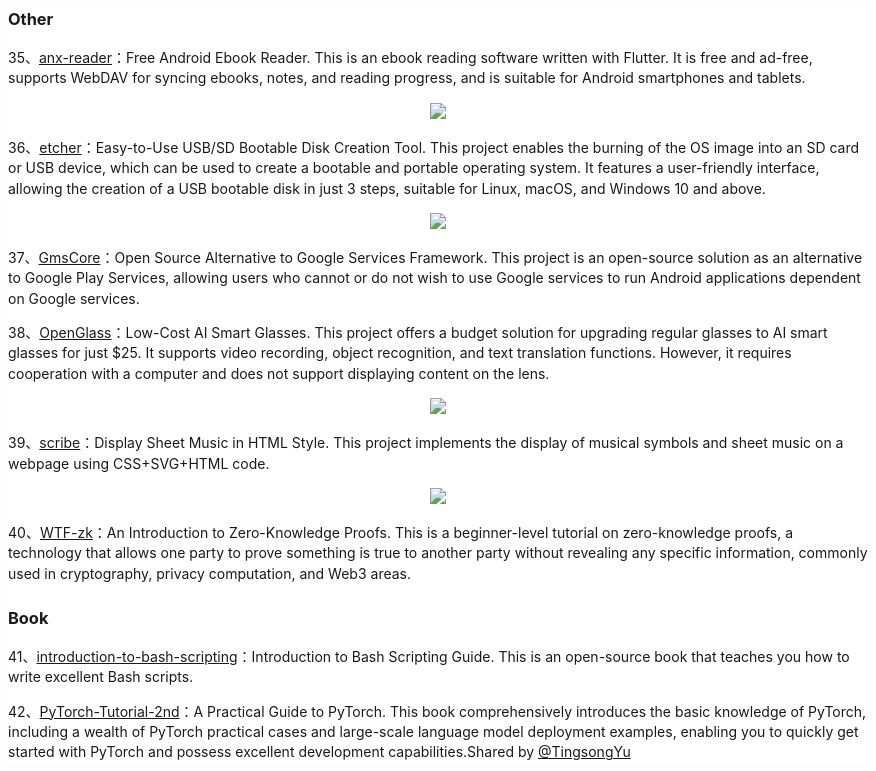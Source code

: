 ### Other
35、[anx-reader](https://hellogithub.com/en/periodical/statistics/click?target=https://github.com/Anxcye/anx-reader)：Free Android Ebook Reader. This is an ebook reading software written with Flutter. It is free and ad-free, supports WebDAV for syncing ebooks, notes, and reading progress, and is suitable for Android smartphones and tablets.

<p align="center"><img src='https://raw.githubusercontent.com/521xueweihan/img4/master/hellogithub/99/778774319.jpg' style="max-width:80%; max-height=80%;"></img></p>

36、[etcher](https://hellogithub.com/en/periodical/statistics/click?target=https://github.com/balena-io/etcher)：Easy-to-Use USB/SD Bootable Disk Creation Tool. This project enables the burning of the OS image into an SD card or USB device, which can be used to create a bootable and portable operating system. It features a user-friendly interface, allowing the creation of a USB bootable disk in just 3 steps, suitable for Linux, macOS, and Windows 10 and above.

<p align="center"><img src='https://raw.githubusercontent.com/521xueweihan/img4/master/hellogithub/99/45055693.png' style="max-width:80%; max-height=80%;"></img></p>

37、[GmsCore](https://hellogithub.com/en/periodical/statistics/click?target=https://github.com/microg/GmsCore)：Open Source Alternative to Google Services Framework. This project is an open-source solution as an alternative to Google Play Services, allowing users who cannot or do not wish to use Google services to run Android applications dependent on Google services.

38、[OpenGlass](https://hellogithub.com/en/periodical/statistics/click?target=https://github.com/BasedHardware/OpenGlass)：Low-Cost AI Smart Glasses. This project offers a budget solution for upgrading regular glasses to AI smart glasses for just $25. It supports video recording, object recognition, and text translation functions. However, it requires cooperation with a computer and does not support displaying content on the lens.

<p align="center"><img src='https://raw.githubusercontent.com/521xueweihan/img4/master/hellogithub/99/799645136.jpg' style="max-width:80%; max-height=80%;"></img></p>

39、[scribe](https://hellogithub.com/en/periodical/statistics/click?target=https://github.com/stephband/scribe)：Display Sheet Music in HTML Style. This project implements the display of musical symbols and sheet music on a webpage using CSS+SVG+HTML code.

<p align="center"><img src='https://raw.githubusercontent.com/521xueweihan/img4/master/hellogithub/99/14271569.png' style="max-width:80%; max-height=80%;"></img></p>

40、[WTF-zk](https://hellogithub.com/en/periodical/statistics/click?target=https://github.com/WTFAcademy/WTF-zk)：An Introduction to Zero-Knowledge Proofs. This is a beginner-level tutorial on zero-knowledge proofs, a technology that allows one party to prove something is true to another party without revealing any specific information, commonly used in cryptography, privacy computation, and Web3 areas.

### Book
41、[introduction-to-bash-scripting](https://hellogithub.com/en/periodical/statistics/click?target=https://github.com/bobbyiliev/introduction-to-bash-scripting)：Introduction to Bash Scripting Guide. This is an open-source book that teaches you how to write excellent Bash scripts.

42、[PyTorch-Tutorial-2nd](https://hellogithub.com/en/periodical/statistics/click?target=https://github.com/TingsongYu/PyTorch-Tutorial-2nd)：A Practical Guide to PyTorch. This book comprehensively introduces the basic knowledge of PyTorch, including a wealth of PyTorch practical cases and large-scale language model deployment examples, enabling you to quickly get started with PyTorch and possess excellent development capabilities.Shared by [@TingsongYu](https://hellogithub.com/en/user/vYkuK6UpxDah9mL)
